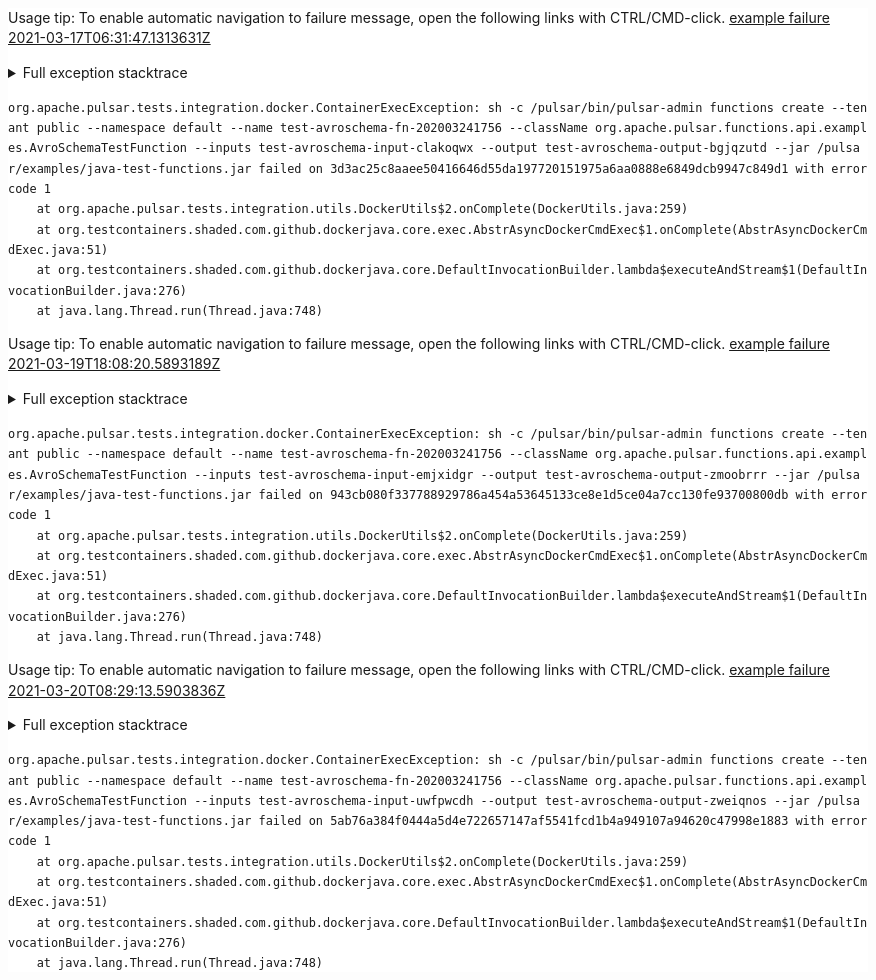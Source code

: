 Usage tip: To enable automatic navigation to failure message, open the following links with CTRL/CMD-click.
[example failure 2021-03-17T06:31:47.1313631Z](https://github.com/apache/pulsar/runs/2127869274?check_suite_focus=true#step:13:17659)


<details><summary>Full exception stacktrace</summary></details>

```
org.apache.pulsar.tests.integration.docker.ContainerExecException: sh -c /pulsar/bin/pulsar-admin functions create --tenant public --namespace default --name test-avroschema-fn-202003241756 --className org.apache.pulsar.functions.api.examples.AvroSchemaTestFunction --inputs test-avroschema-input-clakoqwx --output test-avroschema-output-bgjqzutd --jar /pulsar/examples/java-test-functions.jar failed on 3d3ac25c8aaee50416646d55da197720151975a6aa0888e6849dcb9947c849d1 with error code 1
	at org.apache.pulsar.tests.integration.utils.DockerUtils$2.onComplete(DockerUtils.java:259)
	at org.testcontainers.shaded.com.github.dockerjava.core.exec.AbstrAsyncDockerCmdExec$1.onComplete(AbstrAsyncDockerCmdExec.java:51)
	at org.testcontainers.shaded.com.github.dockerjava.core.DefaultInvocationBuilder.lambda$executeAndStream$1(DefaultInvocationBuilder.java:276)
	at java.lang.Thread.run(Thread.java:748)

```

Usage tip: To enable automatic navigation to failure message, open the following links with CTRL/CMD-click.
[example failure 2021-03-19T18:08:20.5893189Z](https://github.com/apache/pulsar/runs/2150254851?check_suite_focus=true#step:13:25613)


<details><summary>Full exception stacktrace</summary></details>

```
org.apache.pulsar.tests.integration.docker.ContainerExecException: sh -c /pulsar/bin/pulsar-admin functions create --tenant public --namespace default --name test-avroschema-fn-202003241756 --className org.apache.pulsar.functions.api.examples.AvroSchemaTestFunction --inputs test-avroschema-input-emjxidgr --output test-avroschema-output-zmoobrrr --jar /pulsar/examples/java-test-functions.jar failed on 943cb080f337788929786a454a53645133ce8e1d5ce04a7cc130fe93700800db with error code 1
	at org.apache.pulsar.tests.integration.utils.DockerUtils$2.onComplete(DockerUtils.java:259)
	at org.testcontainers.shaded.com.github.dockerjava.core.exec.AbstrAsyncDockerCmdExec$1.onComplete(AbstrAsyncDockerCmdExec.java:51)
	at org.testcontainers.shaded.com.github.dockerjava.core.DefaultInvocationBuilder.lambda$executeAndStream$1(DefaultInvocationBuilder.java:276)
	at java.lang.Thread.run(Thread.java:748)

```

Usage tip: To enable automatic navigation to failure message, open the following links with CTRL/CMD-click.
[example failure 2021-03-20T08:29:13.5903836Z](https://github.com/apache/pulsar/runs/2154437752?check_suite_focus=true#step:13:19315)


<details><summary>Full exception stacktrace</summary></details>

```
org.apache.pulsar.tests.integration.docker.ContainerExecException: sh -c /pulsar/bin/pulsar-admin functions create --tenant public --namespace default --name test-avroschema-fn-202003241756 --className org.apache.pulsar.functions.api.examples.AvroSchemaTestFunction --inputs test-avroschema-input-uwfpwcdh --output test-avroschema-output-zweiqnos --jar /pulsar/examples/java-test-functions.jar failed on 5ab76a384f0444a5d4e722657147af5541fcd1b4a949107a94620c47998e1883 with error code 1
	at org.apache.pulsar.tests.integration.utils.DockerUtils$2.onComplete(DockerUtils.java:259)
	at org.testcontainers.shaded.com.github.dockerjava.core.exec.AbstrAsyncDockerCmdExec$1.onComplete(AbstrAsyncDockerCmdExec.java:51)
	at org.testcontainers.shaded.com.github.dockerjava.core.DefaultInvocationBuilder.lambda$executeAndStream$1(DefaultInvocationBuilder.java:276)
	at java.lang.Thread.run(Thread.java:748)

```
